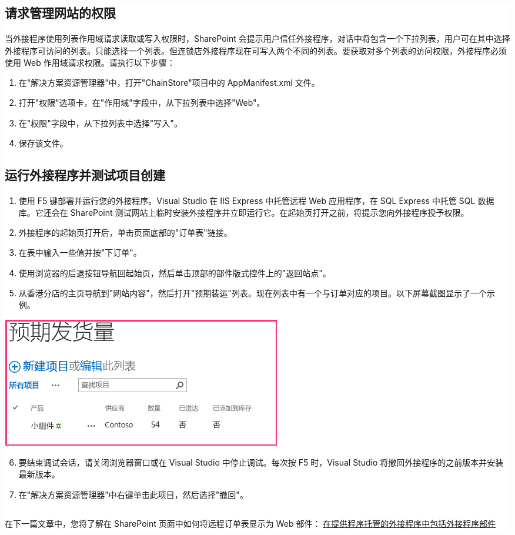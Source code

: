 ## 请求管理网站的权限

当外接程序使用列表作用域请求读取或写入权限时，SharePoint 会提示用户信任外接程序，对话中将包含一个下拉列表，用户可在其中选择外接程序可访问的列表。只能选择一个列表。但连锁店外接程序现在可写入两个不同的列表。要获取对多个列表的访问权限，外接程序必须使用 Web 作用域请求权限。请执行以下步骤：




1. 在"解决方案资源管理器"中，打开"ChainStore"项目中的 AppManifest.xml 文件。


2. 打开"权限"选项卡，在"作用域"字段中，从下拉列表中选择"Web"。


3. 在"权限"字段中，从下拉列表中选择"写入"。


4. 保存该文件。



## 运行外接程序并测试项目创建






1. 使用 F5 键部署并运行您的外接程序。Visual Studio 在 IIS Express 中托管远程 Web 应用程序，在 SQL Express 中托管 SQL 数据库。它还会在 SharePoint 测试网站上临时安装外接程序并立即运行它。在起始页打开之前，将提示您向外接程序授予权限。


2. 外接程序的起始页打开后，单击页面底部的"订单表"链接。


3. 在表中输入一些值并按"下订单"。


4. 使用浏览器的后退按钮导航回起始页，然后单击顶部的部件版式控件上的"返回站点"。


5. 从香港分店的主页导航到"网站内容"，然后打开"预期装运"列表。现在列表中有一个与订单对应的项目。以下屏幕截图显示了一个示例。

![具有一个项目的'预期装运'列表。'产品'和'供应商'字段中包含名称。'数量'字段中包含数字。两个'是/否'字段均设置为'否'。](images/e4285084-d31e-4e79-a469-ddebbc7dfb18.PNG)





6. 要结束调试会话，请关闭浏览器窗口或在 Visual Studio 中停止调试。每次按 F5 时，Visual Studio 将撤回外接程序的之前版本并安装最新版本。


7. 在"解决方案资源管理器"中右键单击此项目，然后选择"撤回"。



## 
<a name="Nextsteps"> </a>

在下一篇文章中，您将了解在 SharePoint 页面中如何将远程订单表显示为 Web 部件： [在提供程序托管的外接程序中包括外接程序部件](include-an-add-in-part-in-the-provider-hosted-add-in.md)




